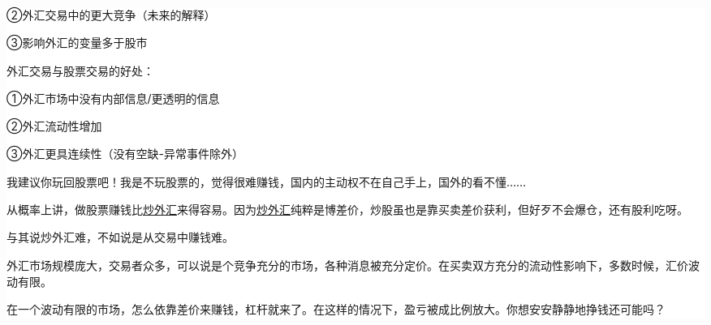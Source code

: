 ②外汇交易中的更大竞争（未来的解释）

③影响外汇的变量多于股市

外汇交易与股票交易的好处：

①外汇市场中没有内部信息/更透明的信息

②外汇流动性增加

③外汇更具连续性（没有空缺-异常事件除外）

我建议你玩回股票吧！我是不玩股票的，觉得很难赚钱，国内的主动权不在自己手上，国外的看不懂……

从概率上讲，做股票赚钱比[炒外汇](https://funstoutiao.com/salary-2000-forex.html)来得容易。因为[炒外汇](https://funstoutiao.com/salary-2000-forex.html)纯粹是博差价，炒股虽也是靠买卖差价获利，但好歹不会爆仓，还有股利吃呀。

与其说炒外汇难，不如说是从交易中赚钱难。

外汇市场规模庞大，交易者众多，可以说是个竞争充分的市场，各种消息被充分定价。在买卖双方充分的流动性影响下，多数时候，汇价波动有限。

在一个波动有限的市场，怎么依靠差价来赚钱，杠杆就来了。在这样的情况下，盈亏被成比例放大。你想安安静静地挣钱还可能吗？
